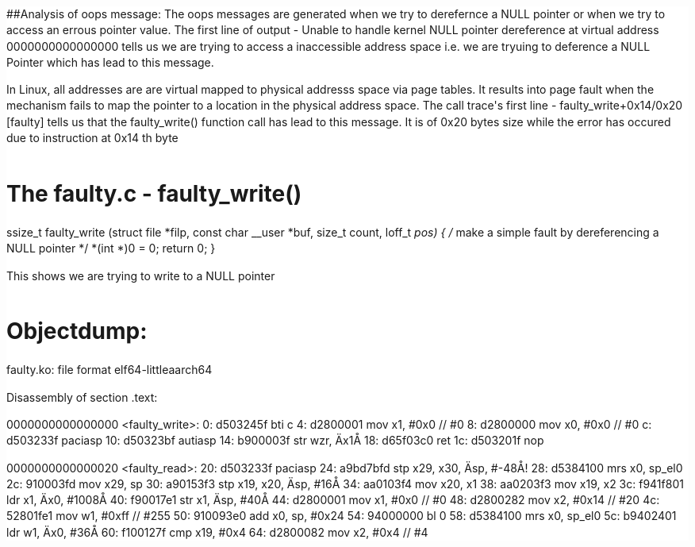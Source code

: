 ##Analysis of oops message:
The oops messages are generated when we try to derefernce a NULL pointer or when we try to access an errous pointer value.
The first line of output - Unable to handle kernel NULL pointer dereference at virtual address 0000000000000000
tells us we are trying to access a inaccessible address space i.e. we are tryuing to deference a NULL Pointer
which has lead to this message.

In Linux, all addresses are are virtual mapped to physical addresss space via page tables. It results into page fault when
the mechanism fails to map the pointer to a location in the physical address space. The call trace's first line - faulty_write+0x14/0x20 [faulty] 
tells us that the faulty_write() function call has lead to this message. It is of 0x20 bytes size while the error
has occured due to instruction at 0x14 th byte 

# The faulty.c - faulty_write()
ssize_t faulty_write (struct file *filp, const char __user *buf, size_t count,
                loff_t *pos)
{
        /* make a simple fault by dereferencing a NULL pointer */
        *(int *)0 = 0;
        return 0;
}

This shows we are trying to write to a NULL pointer

# Objectdump:

faulty.ko:     file format elf64-littleaarch64


Disassembly of section .text:

0000000000000000 <faulty_write>:
   0:   d503245f        bti     c
   4:   d2800001        mov     x1, #0x0                        // #0
   8:   d2800000        mov     x0, #0x0                        // #0
   c:   d503233f        paciasp
  10:   d50323bf        autiasp
  14:   b900003f        str     wzr, Äx1Å
  18:   d65f03c0        ret
  1c:   d503201f        nop

0000000000000020 <faulty_read>:
  20:   d503233f        paciasp
  24:   a9bd7bfd        stp     x29, x30, Äsp, #-48Å!
  28:   d5384100        mrs     x0, sp_el0
  2c:   910003fd        mov     x29, sp
  30:   a90153f3        stp     x19, x20, Äsp, #16Å
  34:   aa0103f4        mov     x20, x1
  38:   aa0203f3        mov     x19, x2
  3c:   f941f801        ldr     x1, Äx0, #1008Å
  40:   f90017e1        str     x1, Äsp, #40Å
  44:   d2800001        mov     x1, #0x0                        // #0
  48:   d2800282        mov     x2, #0x14                       // #20
  4c:   52801fe1        mov     w1, #0xff                       // #255
  50:   910093e0        add     x0, sp, #0x24
  54:   94000000        bl      0 <memset>
  58:   d5384100        mrs     x0, sp_el0
  5c:   b9402401        ldr     w1, Äx0, #36Å
  60:   f100127f        cmp     x19, #0x4
  64:   d2800082        mov     x2, #0x4                        // #4